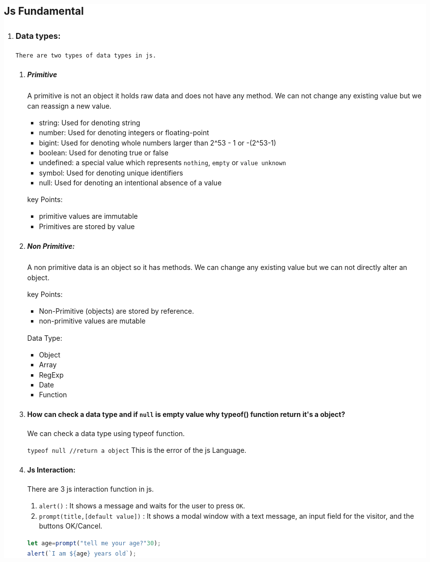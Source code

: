 ## Js Fundamental

1.  ### Data types:

        There are two types of data types in js.

    1.  ##### Primitive

        A primitive is not an object it holds raw data and does not have any method. We can not change any existing value but we can reassign a new value.

        - string: Used for denoting string
        - number: Used for denoting integers or floating-point
        - bigint: Used for denoting whole numbers larger than 2^53 - 1 or -(2^53-1)
        - boolean: Used for denoting true or false
        - undefined: a special value which represents `nothing`, `empty` or `value unknown`
        - symbol: Used for denoting unique identifiers
        - null: Used for denoting an intentional absence of a value

        key Points:

        - primitive values are immutable
        - Primitives are stored by value

    2.  ##### Non Primitive:

        A non primitive data is an object so it has methods. We can change any existing value but we can not directly alter an object.

        key Points:

        - Non-Primitive (objects) are stored by reference.
        - non-primitive values are mutable

        Data Type:

        - Object
        - Array
        - RegExp
        - Date
        - Function

    3.  #### How can check a data type and if `null` is empty value why typeof() function return it's a object?

        We can check a data type using typeof function.

        `typeof null //return a object`
        This is the error of the js Language.

    4.  #### Js Interaction:

        There are 3 js interaction function in js.

        1. `alert()` : It shows a message and waits for the user to press `OK`.
        2. `prompt(title,[default value])` : It shows a modal window with a text message, an input field for the visitor, and the buttons OK/Cancel.

        ```js
        let age=prompt("tell me your age?"30);
        alert(`I am ${age} years old`);
        ```
